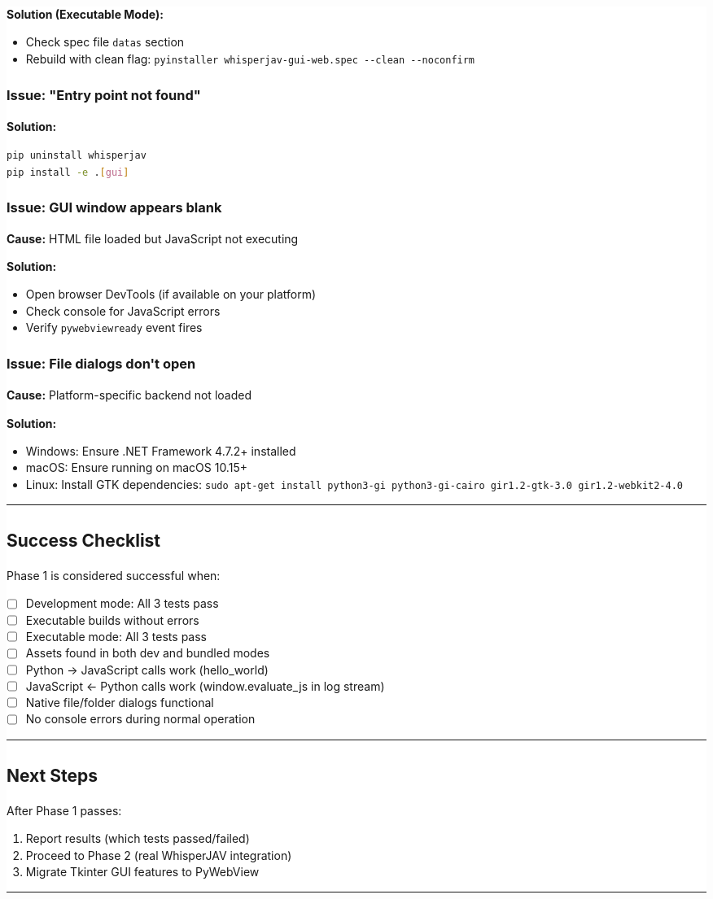 **Solution (Executable Mode):**
- Check spec file `datas` section
- Rebuild with clean flag: `pyinstaller whisperjav-gui-web.spec --clean --noconfirm`

### Issue: "Entry point not found"
**Solution:**
```bash
pip uninstall whisperjav
pip install -e .[gui]
```

### Issue: GUI window appears blank
**Cause:** HTML file loaded but JavaScript not executing

**Solution:**
- Open browser DevTools (if available on your platform)
- Check console for JavaScript errors
- Verify `pywebviewready` event fires

### Issue: File dialogs don't open
**Cause:** Platform-specific backend not loaded

**Solution:**
- Windows: Ensure .NET Framework 4.7.2+ installed
- macOS: Ensure running on macOS 10.15+
- Linux: Install GTK dependencies: `sudo apt-get install python3-gi python3-gi-cairo gir1.2-gtk-3.0 gir1.2-webkit2-4.0`

---

## Success Checklist

Phase 1 is considered successful when:

- [ ] Development mode: All 3 tests pass
- [ ] Executable builds without errors
- [ ] Executable mode: All 3 tests pass
- [ ] Assets found in both dev and bundled modes
- [ ] Python → JavaScript calls work (hello_world)
- [ ] JavaScript ← Python calls work (window.evaluate_js in log stream)
- [ ] Native file/folder dialogs functional
- [ ] No console errors during normal operation

---

## Next Steps

After Phase 1 passes:
1. Report results (which tests passed/failed)
2. Proceed to Phase 2 (real WhisperJAV integration)
3. Migrate Tkinter GUI features to PyWebView

---
